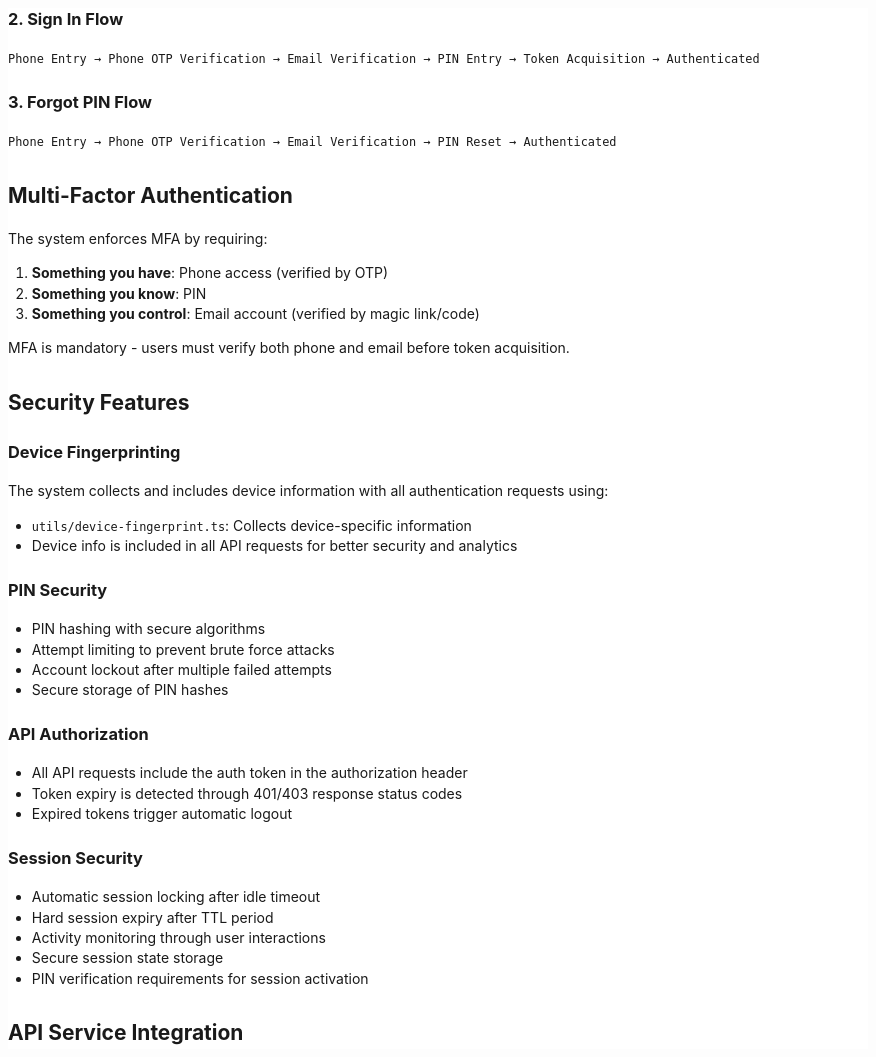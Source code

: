 ### 2. Sign In Flow

```
Phone Entry → Phone OTP Verification → Email Verification → PIN Entry → Token Acquisition → Authenticated
```

### 3. Forgot PIN Flow

```
Phone Entry → Phone OTP Verification → Email Verification → PIN Reset → Authenticated
```

## Multi-Factor Authentication

The system enforces MFA by requiring:

1. **Something you have**: Phone access (verified by OTP)
2. **Something you know**: PIN
3. **Something you control**: Email account (verified by magic link/code)

MFA is mandatory - users must verify both phone and email before token acquisition.

## Security Features

### Device Fingerprinting

The system collects and includes device information with all authentication requests using:

- `utils/device-fingerprint.ts`: Collects device-specific information
- Device info is included in all API requests for better security and analytics

### PIN Security

- PIN hashing with secure algorithms
- Attempt limiting to prevent brute force attacks
- Account lockout after multiple failed attempts
- Secure storage of PIN hashes

### API Authorization

- All API requests include the auth token in the authorization header
- Token expiry is detected through 401/403 response status codes
- Expired tokens trigger automatic logout

### Session Security

- Automatic session locking after idle timeout
- Hard session expiry after TTL period
- Activity monitoring through user interactions
- Secure session state storage
- PIN verification requirements for session activation

## API Service Integration
